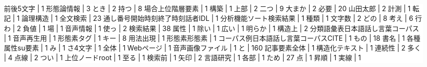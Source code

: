 前後5文字 | 1
形態論情報 | 3
とき | 2
持つ | 8
場合上位階層要素 | 1
構築 | 1
上部 | 2
二つ | 9
大まか | 2
必要 | 20
山田太郎 | 2
計測 | 1
転記 | 1
論理構造 | 1
全文検索 | 23
通し番号開始時刻終了時刻話者IDL | 1
分析機能ソート検索結果 | 1
種類 | 1
文字数 | 2
どの | 8
考え | 6
行わ | 2
負値 | 1
場 | 1
音声情報 | 1
使っ | 2
検索結果 | 38
属性 | 1
除い | 1
広い | 1
明らか | 1
構造上 | 2
分類語彙表日本語話し言葉コーパス | 1
音声再生用 | 1
形態素タグ | 1
キー | 8
用法出現 | 1
形態素形態素 | 1
コーパス例日本語話し言葉コーパスCITE | 1
もの | 18
書名 | 1
各種属性su要素 | 1
み | 1
さ4文字 | 1
全体 | 1
Webページ | 1
音声画像ファイル | 1
と | 160
記事要素全体 | 1
構造化テキスト | 1
連続性 | 2
多く | 4
点線 | 2
つい | 1
上位ノードroot | 1
至る | 1
検索前 | 1
矢印 | 2
言語研究 | 1
各部 | 1
ため | 27
点 | 1
昇順 | 1
実線 | 1